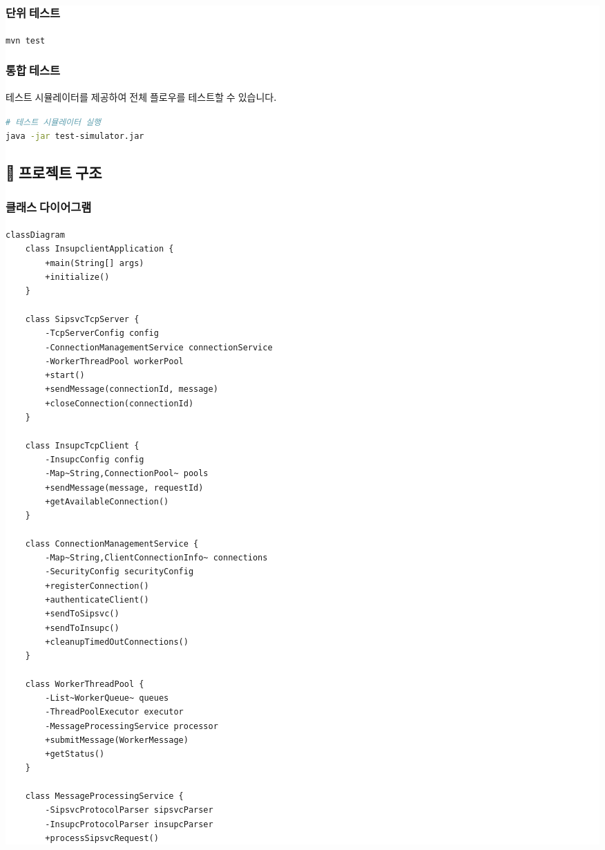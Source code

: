 ### 단위 테스트

```bash
mvn test
```

### 통합 테스트

테스트 시뮬레이터를 제공하여 전체 플로우를 테스트할 수 있습니다.

```bash
# 테스트 시뮬레이터 실행
java -jar test-simulator.jar
```

## 📁 프로젝트 구조

### 클래스 다이어그램

```mermaid
classDiagram
    class InsupclientApplication {
        +main(String[] args)
        +initialize()
    }
    
    class SipsvcTcpServer {
        -TcpServerConfig config
        -ConnectionManagementService connectionService
        -WorkerThreadPool workerPool
        +start()
        +sendMessage(connectionId, message)
        +closeConnection(connectionId)
    }
    
    class InsupcTcpClient {
        -InsupcConfig config
        -Map~String,ConnectionPool~ pools
        +sendMessage(message, requestId)
        +getAvailableConnection()
    }
    
    class ConnectionManagementService {
        -Map~String,ClientConnectionInfo~ connections
        -SecurityConfig securityConfig
        +registerConnection()
        +authenticateClient()
        +sendToSipsvc()
        +sendToInsupc()
        +cleanupTimedOutConnections()
    }
    
    class WorkerThreadPool {
        -List~WorkerQueue~ queues
        -ThreadPoolExecutor executor
        -MessageProcessingService processor
        +submitMessage(WorkerMessage)
        +getStatus()
    }
    
    class MessageProcessingService {
        -SipsvcProtocolParser sipsvcParser
        -InsupcProtocolParser insupcParser
        +processSipsvcRequest()
```